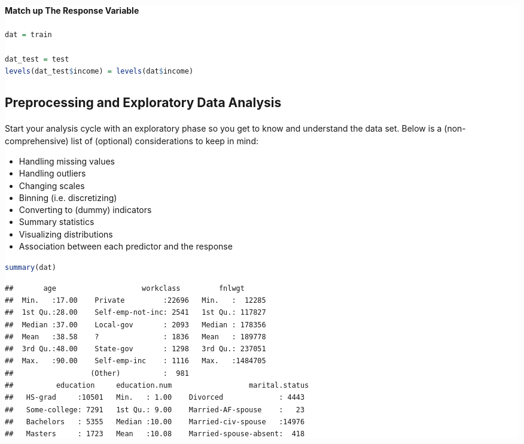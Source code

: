 #### Match up The Response Variable

``` r
dat = train

dat_test = test
levels(dat_test$income) = levels(dat$income)
```

Preprocessing and Exploratory Data Analysis
-------------------------------------------

Start your analysis cycle with an exploratory phase so you get to know and understand the data set. Below is a (non-comprehensive) list of (optional) considerations to keep in mind:

-   Handling missing values
-   Handling outliers
-   Changing scales
-   Binning (i.e. discretizing)
-   Converting to (dummy) indicators
-   Summary statistics
-   Visualizing distributions
-   Association between each predictor and the response

``` r
summary(dat)
```

    ##       age                    workclass         fnlwgt       
    ##  Min.   :17.00    Private         :22696   Min.   :  12285  
    ##  1st Qu.:28.00    Self-emp-not-inc: 2541   1st Qu.: 117827  
    ##  Median :37.00    Local-gov       : 2093   Median : 178356  
    ##  Mean   :38.58    ?               : 1836   Mean   : 189778  
    ##  3rd Qu.:48.00    State-gov       : 1298   3rd Qu.: 237051  
    ##  Max.   :90.00    Self-emp-inc    : 1116   Max.   :1484705  
    ##                  (Other)          :  981                    
    ##          education     education.num                  marital.status 
    ##   HS-grad     :10501   Min.   : 1.00    Divorced             : 4443  
    ##   Some-college: 7291   1st Qu.: 9.00    Married-AF-spouse    :   23  
    ##   Bachelors   : 5355   Median :10.00    Married-civ-spouse   :14976  
    ##   Masters     : 1723   Mean   :10.08    Married-spouse-absent:  418  